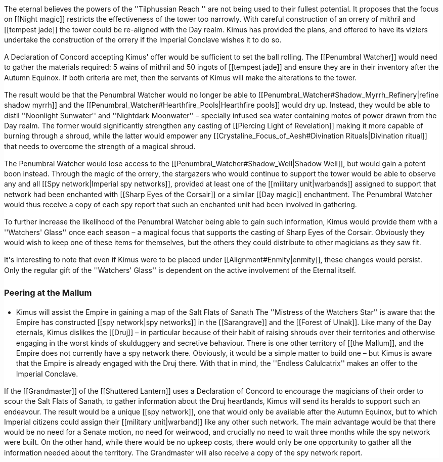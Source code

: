 The eternal believes the powers of the ''Tilphussian Reach '' are not being used to their fullest potential. It proposes that the focus on [[Night magic]] restricts the effectiveness of the tower too narrowly. With careful construction of an orrery of mithril and [[tempest jade]] the tower could be re-aligned with the Day realm. Kimus has provided the plans, and offered to have its viziers undertake the construction of the orrery if the Imperial Conclave wishes it to do so.

A Declaration of Concord accepting Kimus' offer would be sufficient to set the ball rolling. The [[Penumbral Watcher]] would need to gather the materials required: 5 wains of mithril and 50 ingots of [[tempest jade]] and ensure they are in their inventory after the Autumn Equinox. If both criteria are met, then the servants of Kimus will make the alterations to the tower.

The result would be that the Penumbral Watcher would no longer be able to [[Penumbral_Watcher#Shadow_Myrrh_Refinery|refine shadow myrrh]] and the [[Penumbral_Watcher#Hearthfire_Pools|Hearthfire pools]] would dry up. Instead, they would be able to distil ''Noonlight Sunwater'' and ''Nightdark Moonwater'' – specially infused sea water containing motes of power drawn from the Day realm. The former would significantly strengthen any casting of [[Piercing Light of Revelation]] making it more capable of burning through a shroud, while the latter would empower any [[Crystaline_Focus_of_Aesh#Divination Rituals|Divination ritual]] that needs to overcome the strength of a magical shroud.

The Penumbral Watcher would lose access to the [[Penumbral_Watcher#Shadow_Well|Shadow Well]], but would gain a potent boon instead. Through the magic of the orrery, the stargazers who would continue to support the tower would be able to observe any and all [[Spy network|Imperial spy networks]], provided at least one of the [[military unit|warbands]] assigned to support that network had been enchanted with [[Sharp Eyes of the Corsair]] or a similar [[Day magic]] enchantment. The Penumbral Watcher would thus receive a copy of each spy report that such an enchanted unit had been involved in gathering.

To further increase the likelihood of the Penumbral Watcher being able to gain such information, Kimus would provide them with a ''Watchers' Glass'' once each season – a magical focus that supports the casting of Sharp Eyes of the Corsair. Obviously they would wish to keep one of these items for themselves, but the others they could distribute to other magicians as they saw fit.

It's interesting to note that even if Kimus were to be placed under [[Alignment#Enmity|enmity]], these changes would persist. Only the regular gift of the ''Watchers' Glass'' is dependent on the active involvement of the Eternal itself.

### Peering at the Mallum
* Kimus will assist the Empire in gaining a map of the Salt Flats of Sanath 
The ''Mistress of the Watchers Star'' is aware that the Empire has constructed [[spy network|spy networks]] in the [[Sarangrave]] and the [[Forest of Ulnak]]. Like many of the Day eternals, Kimus dislikes the [[Druj]] – in particular because of their habit of raising shrouds over their territories and otherwise engaging in the worst kinds of skulduggery and secretive behaviour. There is one other territory of [[the Mallum]], and the Empire does not currently have a spy network there. Obviously, it would be a simple matter to build one – but Kimus is aware that the Empire is already engaged with the Druj there. With that in mind, the ''Endless Calulcatrix'' makes an offer to the Imperial Conclave.

If the [[Grandmaster]] of the [[Shuttered Lantern]] uses a Declaration of Concord to encourage the magicians of their order to scour the Salt Flats of Sanath, to gather information about the Druj heartlands, Kimus will send its heralds to support such an endeavour. The result would be a unique [[spy network]], one that would only be available after the Autumn Equinox, but to which Imperial citizens could assign their [[military unit|warband]] like any other such network. The main advantage would be that there would be no need for a Senate motion, no need for weirwood, and crucially no need to wait three months while the spy network were built. On the other hand, while there would be no upkeep costs, there would only be one opportunity to gather all the information needed about the territory. The Grandmaster will also receive a copy of the spy network report.
